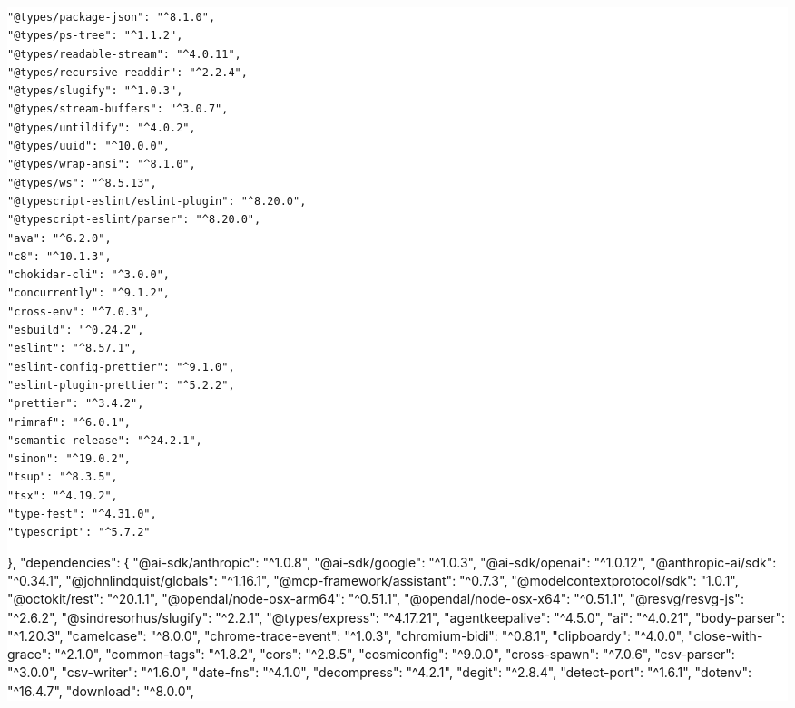     "@types/package-json": "^8.1.0",
    "@types/ps-tree": "^1.1.2",
    "@types/readable-stream": "^4.0.11",
    "@types/recursive-readdir": "^2.2.4",
    "@types/slugify": "^1.0.3",
    "@types/stream-buffers": "^3.0.7",
    "@types/untildify": "^4.0.2",
    "@types/uuid": "^10.0.0",
    "@types/wrap-ansi": "^8.1.0",
    "@types/ws": "^8.5.13",
    "@typescript-eslint/eslint-plugin": "^8.20.0",
    "@typescript-eslint/parser": "^8.20.0",
    "ava": "^6.2.0",
    "c8": "^10.1.3",
    "chokidar-cli": "^3.0.0",
    "concurrently": "^9.1.2",
    "cross-env": "^7.0.3",
    "esbuild": "^0.24.2",
    "eslint": "^8.57.1",
    "eslint-config-prettier": "^9.1.0",
    "eslint-plugin-prettier": "^5.2.2",
    "prettier": "^3.4.2",
    "rimraf": "^6.0.1",
    "semantic-release": "^24.2.1",
    "sinon": "^19.0.2",
    "tsup": "^8.3.5",
    "tsx": "^4.19.2",
    "type-fest": "^4.31.0",
    "typescript": "^5.7.2"
  },
  "dependencies": {
    "@ai-sdk/anthropic": "^1.0.8",
    "@ai-sdk/google": "^1.0.3",
    "@ai-sdk/openai": "^1.0.12",
    "@anthropic-ai/sdk": "^0.34.1",
    "@johnlindquist/globals": "^1.16.1",
    "@mcp-framework/assistant": "^0.7.3",
    "@modelcontextprotocol/sdk": "1.0.1",
    "@octokit/rest": "^20.1.1",
    "@opendal/node-osx-arm64": "^0.51.1",
    "@opendal/node-osx-x64": "^0.51.1",
    "@resvg/resvg-js": "^2.6.2",
    "@sindresorhus/slugify": "^2.2.1",
    "@types/express": "^4.17.21",
    "agentkeepalive": "^4.5.0",
    "ai": "^4.0.21",
    "body-parser": "^1.20.3",
    "camelcase": "^8.0.0",
    "chrome-trace-event": "^1.0.3",
    "chromium-bidi": "^0.8.1",
    "clipboardy": "^4.0.0",
    "close-with-grace": "^2.1.0",
    "common-tags": "^1.8.2",
    "cors": "^2.8.5",
    "cosmiconfig": "^9.0.0",
    "cross-spawn": "^7.0.6",
    "csv-parser": "^3.0.0",
    "csv-writer": "^1.6.0",
    "date-fns": "^4.1.0",
    "decompress": "^4.2.1",
    "degit": "^2.8.4",
    "detect-port": "^1.6.1",
    "dotenv": "^16.4.7",
    "download": "^8.0.0",